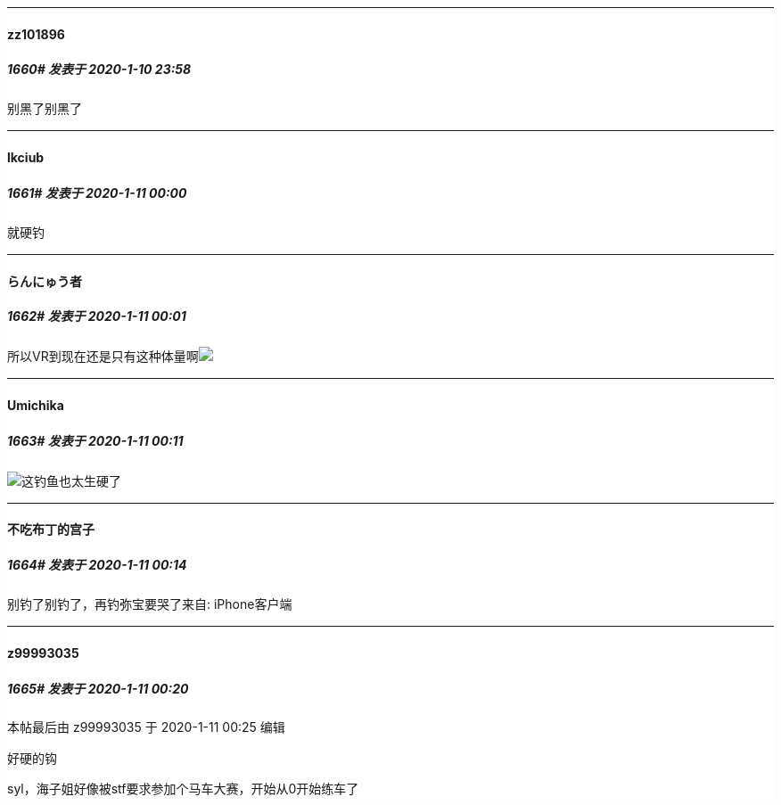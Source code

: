 
-----

####  zz101896  
##### 1660#       发表于 2020-1-10 23:58


别黑了别黑了


-----

####  lkciub  
##### 1661#       发表于 2020-1-11 00:00


就硬钓


-----

####  らんにゅう者  
##### 1662#       发表于 2020-1-11 00:01


所以VR到现在还是只有这种体量啊<img src="https://static.saraba1st.com/image/smiley/face2017/067.png" referrerpolicy="no-referrer">


-----

####  Umichika  
##### 1663#       发表于 2020-1-11 00:11


<img src="https://static.saraba1st.com/image/smiley/face2017/018.png" referrerpolicy="no-referrer">这钓鱼也太生硬了


-----

####  不吃布丁的宫子  
##### 1664#       发表于 2020-1-11 00:14


别钓了别钓了，再钓弥宝要哭了来自: iPhone客户端


-----

####  z99993035  
##### 1665#       发表于 2020-1-11 00:20


 本帖最后由 z99993035 于 2020-1-11 00:25 编辑 

好硬的钩

syl，海子姐好像被stf要求参加个马车大赛，开始从0开始练车了

